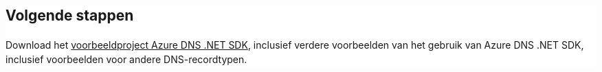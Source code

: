 ## <a name="next-steps"></a>Volgende stappen

Download het [voorbeeldproject Azure DNS .NET SDK](https://www.microsoft.com/en-us/download/details.aspx?id=47268&WT.mc_id=DX_MVP4025064&e6b34bbe-475b-1abd-2c51-b5034bcdd6d2=True), inclusief verdere voorbeelden van het gebruik van Azure DNS .NET SDK, inclusief voorbeelden voor andere DNS-recordtypen.
